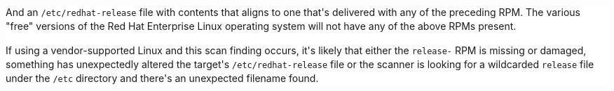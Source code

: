 And an `/etc/redhat-release` file with contents that aligns to one that's delivered with any of the preceding RPM. The various "free" versions of the Red Hat Enterprise Linux operating system will not have any of the above RPMs present.

If using a vendor-supported Linux and this scan finding occurs, it's likely that either the `release-` RPM is missing or damaged, something has unexpectedly altered the target's `/etc/redhat-release` file or the scanner is looking for a wildcarded `release` file under the `/etc`  directory and there's an unexpected filename found.

